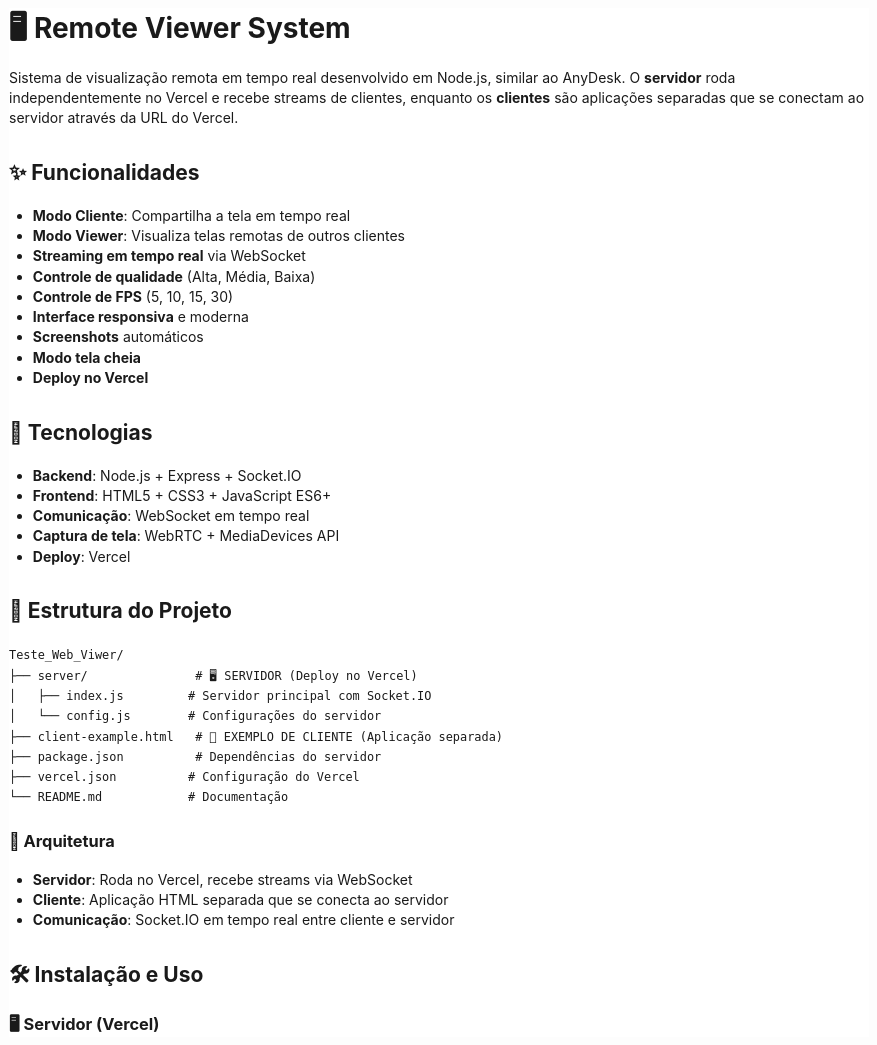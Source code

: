 # 🖥️ Remote Viewer System

Sistema de visualização remota em tempo real desenvolvido em Node.js, similar ao AnyDesk. O **servidor** roda independentemente no Vercel e recebe streams de clientes, enquanto os **clientes** são aplicações separadas que se conectam ao servidor através da URL do Vercel.

## ✨ Funcionalidades

- **Modo Cliente**: Compartilha a tela em tempo real
- **Modo Viewer**: Visualiza telas remotas de outros clientes
- **Streaming em tempo real** via WebSocket
- **Controle de qualidade** (Alta, Média, Baixa)
- **Controle de FPS** (5, 10, 15, 30)
- **Interface responsiva** e moderna
- **Screenshots** automáticos
- **Modo tela cheia**
- **Deploy no Vercel**

## 🚀 Tecnologias

- **Backend**: Node.js + Express + Socket.IO
- **Frontend**: HTML5 + CSS3 + JavaScript ES6+
- **Comunicação**: WebSocket em tempo real
- **Captura de tela**: WebRTC + MediaDevices API
- **Deploy**: Vercel

## 📁 Estrutura do Projeto

```
Teste_Web_Viwer/
├── server/               # 🖥️ SERVIDOR (Deploy no Vercel)
│   ├── index.js         # Servidor principal com Socket.IO
│   └── config.js        # Configurações do servidor
├── client-example.html   # 📱 EXEMPLO DE CLIENTE (Aplicação separada)
├── package.json          # Dependências do servidor
├── vercel.json          # Configuração do Vercel
└── README.md            # Documentação
```

### 🔄 Arquitetura

- **Servidor**: Roda no Vercel, recebe streams via WebSocket
- **Cliente**: Aplicação HTML separada que se conecta ao servidor
- **Comunicação**: Socket.IO em tempo real entre cliente e servidor

## 🛠️ Instalação e Uso

### 🖥️ Servidor (Vercel)
